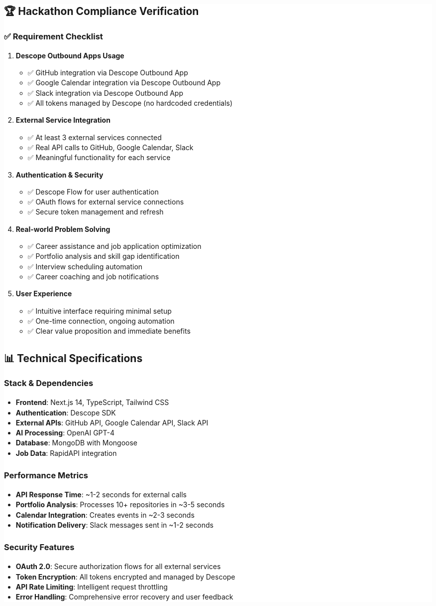 ## 🏆 **Hackathon Compliance Verification**

### **✅ Requirement Checklist**

1. **Descope Outbound Apps Usage**
   - ✅ GitHub integration via Descope Outbound App
   - ✅ Google Calendar integration via Descope Outbound App  
   - ✅ Slack integration via Descope Outbound App
   - ✅ All tokens managed by Descope (no hardcoded credentials)

2. **External Service Integration**
   - ✅ At least 3 external services connected
   - ✅ Real API calls to GitHub, Google Calendar, Slack
   - ✅ Meaningful functionality for each service

3. **Authentication & Security**
   - ✅ Descope Flow for user authentication
   - ✅ OAuth flows for external service connections
   - ✅ Secure token management and refresh

4. **Real-world Problem Solving**
   - ✅ Career assistance and job application optimization
   - ✅ Portfolio analysis and skill gap identification
   - ✅ Interview scheduling automation
   - ✅ Career coaching and job notifications

5. **User Experience**
   - ✅ Intuitive interface requiring minimal setup
   - ✅ One-time connection, ongoing automation
   - ✅ Clear value proposition and immediate benefits

## 📊 **Technical Specifications**

### **Stack & Dependencies**
- **Frontend**: Next.js 14, TypeScript, Tailwind CSS
- **Authentication**: Descope SDK
- **External APIs**: GitHub API, Google Calendar API, Slack API
- **AI Processing**: OpenAI GPT-4
- **Database**: MongoDB with Mongoose
- **Job Data**: RapidAPI integration

### **Performance Metrics**
- **API Response Time**: ~1-2 seconds for external calls
- **Portfolio Analysis**: Processes 10+ repositories in ~3-5 seconds
- **Calendar Integration**: Creates events in ~2-3 seconds
- **Notification Delivery**: Slack messages sent in ~1-2 seconds

### **Security Features**
- **OAuth 2.0**: Secure authorization flows for all external services
- **Token Encryption**: All tokens encrypted and managed by Descope
- **API Rate Limiting**: Intelligent request throttling
- **Error Handling**: Comprehensive error recovery and user feedback
